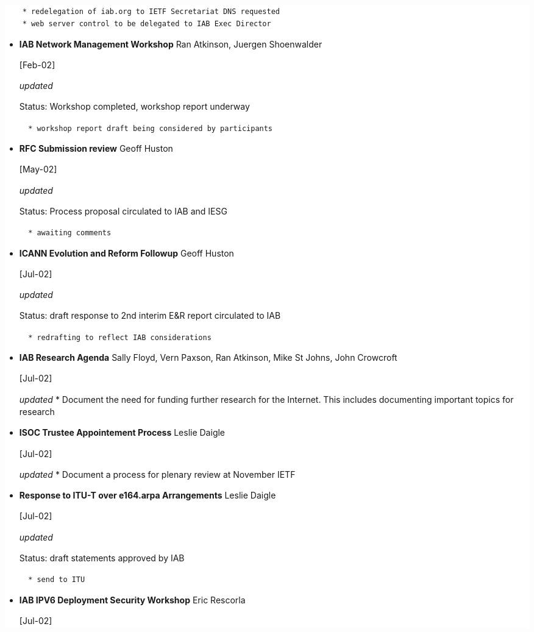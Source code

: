 		* redelegation of iab.org to IETF Secretariat DNS requested
		* web server control to be delegated to IAB Exec Director
+ **IAB Network Management Workshop**
	Ran Atkinson, Juergen Shoenwalder  
	
	 [Feb-02]  
	
	*updated*   
	
	 Status: Workshop completed, workshop report underway
	
		* workshop report draft being considered by participants
+ **RFC Submission review**
	Geoff Huston  
	
	 [May-02]  
	
	*updated*   
	
	 Status: Process proposal circulated to IAB and IESG
	
		* awaiting comments
+ **ICANN Evolution and Reform Followup**
	Geoff Huston  
	
	 [Jul-02]  
	
	*updated*   
	
	 Status: draft response to 2nd interim E&R report circulated to IAB
	
		* redrafting to reflect IAB considerations
+ **IAB Research Agenda**
	Sally Floyd, Vern Paxson, Ran Atkinson, Mike St Johns, John Crowcroft  
	
	 [Jul-02]  
	
	*updated*
		* Document the need for funding further research for the Internet. This includes documenting important topics for research
+ **ISOC Trustee Appointement Process**
	Leslie Daigle  
	
	 [Jul-02]  
	
	*updated*
		* Document a process for plenary review at November IETF
+ **Response to ITU-T over e164.arpa Arrangements**
	Leslie Daigle  
	
	 [Jul-02]  
	
	*updated*   
	
	 Status: draft statements approved by IAB
	
		* send to ITU
+ **IAB IPV6 Deployment Security Workshop**
	Eric Rescorla  
	
	 [Jul-02]  
	